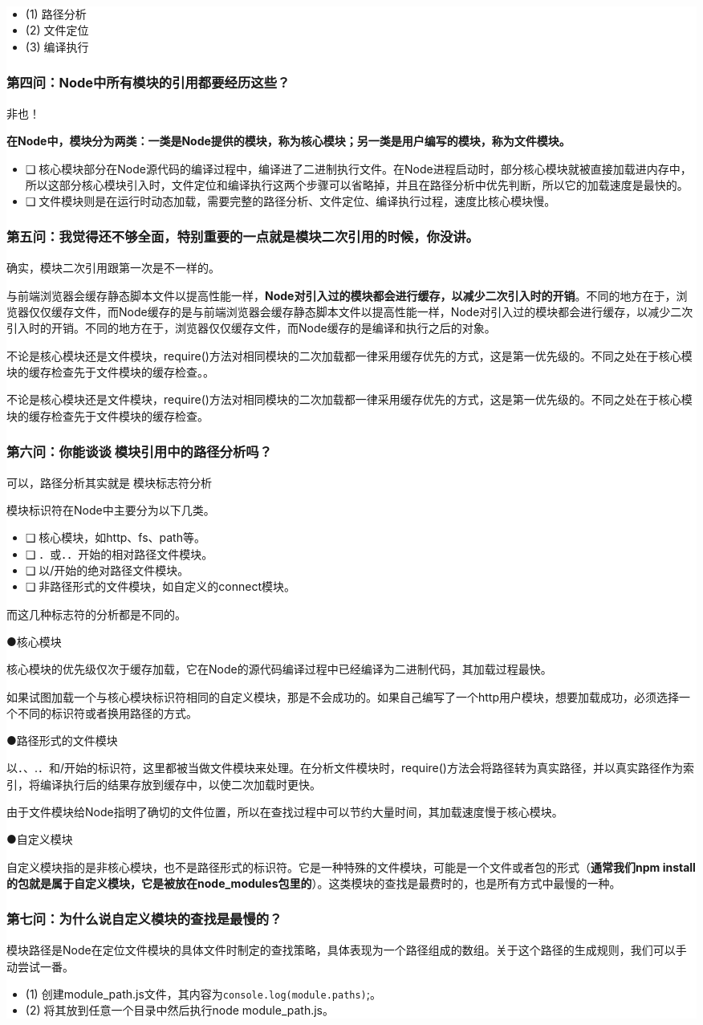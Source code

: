 - (1) 路径分析
- (2) 文件定位
- (3) 编译执行

### 第四问：Node中所有模块的引用都要经历这些？

非也！

**在Node中，模块分为两类：一类是Node提供的模块，称为核心模块；另一类是用户编写的模块，称为文件模块。**

- ❑ 核心模块部分在Node源代码的编译过程中，编译进了二进制执行文件。在Node进程启动时，部分核心模块就被直接加载进内存中，所以这部分核心模块引入时，文件定位和编译执行这两个步骤可以省略掉，并且在路径分析中优先判断，所以它的加载速度是最快的。
- ❑ 文件模块则是在运行时动态加载，需要完整的路径分析、文件定位、编译执行过程，速度比核心模块慢。

### 第五问：我觉得还不够全面，特别重要的一点就是模块二次引用的时候，你没讲。

确实，模块二次引用跟第一次是不一样的。

与前端浏览器会缓存静态脚本文件以提高性能一样，**Node对引入过的模块都会进行缓存，以减少二次引入时的开销**。不同的地方在于，浏览器仅仅缓存文件，而Node缓存的是与前端浏览器会缓存静态脚本文件以提高性能一样，Node对引入过的模块都会进行缓存，以减少二次引入时的开销。不同的地方在于，浏览器仅仅缓存文件，而Node缓存的是编译和执行之后的对象。

不论是核心模块还是文件模块，require()方法对相同模块的二次加载都一律采用缓存优先的方式，这是第一优先级的。不同之处在于核心模块的缓存检查先于文件模块的缓存检查。。

不论是核心模块还是文件模块，require()方法对相同模块的二次加载都一律采用缓存优先的方式，这是第一优先级的。不同之处在于核心模块的缓存检查先于文件模块的缓存检查。

### 第六问：你能谈谈 模块引用中的路径分析吗？

可以，路径分析其实就是 模块标志符分析

模块标识符在Node中主要分为以下几类。

- ❑ 核心模块，如http、fs、path等。
- ❑ ．或．．开始的相对路径文件模块。
- ❑ 以/开始的绝对路径文件模块。
- ❑ 非路径形式的文件模块，如自定义的connect模块。

而这几种标志符的分析都是不同的。

●核心模块

核心模块的优先级仅次于缓存加载，它在Node的源代码编译过程中已经编译为二进制代码，其加载过程最快。

如果试图加载一个与核心模块标识符相同的自定义模块，那是不会成功的。如果自己编写了一个http用户模块，想要加载成功，必须选择一个不同的标识符或者换用路径的方式。

●路径形式的文件模块

以．、.．和/开始的标识符，这里都被当做文件模块来处理。在分析文件模块时，require()方法会将路径转为真实路径，并以真实路径作为索引，将编译执行后的结果存放到缓存中，以使二次加载时更快。

由于文件模块给Node指明了确切的文件位置，所以在查找过程中可以节约大量时间，其加载速度慢于核心模块。

●自定义模块

自定义模块指的是非核心模块，也不是路径形式的标识符。它是一种特殊的文件模块，可能是一个文件或者包的形式（**通常我们npm install 的包就是属于自定义模块，它是被放在node_modules包里的**）。这类模块的查找是最费时的，也是所有方式中最慢的一种。

### 第七问：为什么说自定义模块的查找是最慢的？

模块路径是Node在定位文件模块的具体文件时制定的查找策略，具体表现为一个路径组成的数组。关于这个路径的生成规则，我们可以手动尝试一番。

- (1) 创建module_path.js文件，其内容为`console.log(module.paths)`;。
- (2) 将其放到任意一个目录中然后执行node module_path.js。

